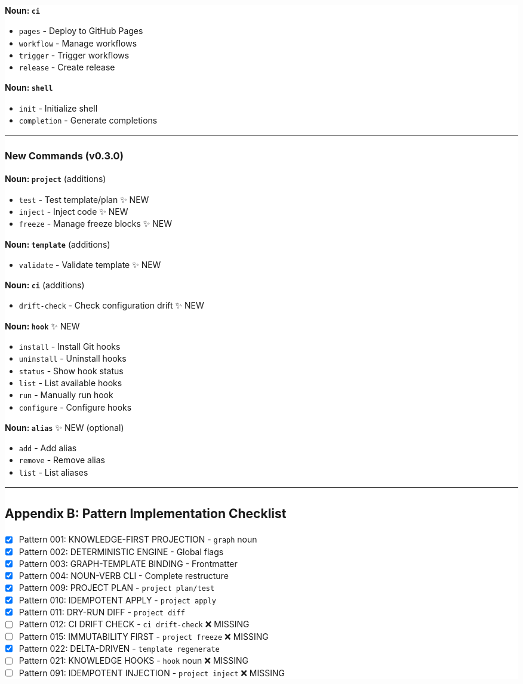 **Noun: `ci`**
- `pages` - Deploy to GitHub Pages
- `workflow` - Manage workflows
- `trigger` - Trigger workflows
- `release` - Create release

**Noun: `shell`**
- `init` - Initialize shell
- `completion` - Generate completions

---

### New Commands (v0.3.0)

**Noun: `project`** (additions)
- `test` - Test template/plan ✨ NEW
- `inject` - Inject code ✨ NEW
- `freeze` - Manage freeze blocks ✨ NEW

**Noun: `template`** (additions)
- `validate` - Validate template ✨ NEW

**Noun: `ci`** (additions)
- `drift-check` - Check configuration drift ✨ NEW

**Noun: `hook`** ✨ NEW
- `install` - Install Git hooks
- `uninstall` - Uninstall hooks
- `status` - Show hook status
- `list` - List available hooks
- `run` - Manually run hook
- `configure` - Configure hooks

**Noun: `alias`** ✨ NEW (optional)
- `add` - Add alias
- `remove` - Remove alias
- `list` - List aliases

---

## Appendix B: Pattern Implementation Checklist

- [x] Pattern 001: KNOWLEDGE-FIRST PROJECTION - `graph` noun
- [x] Pattern 002: DETERMINISTIC ENGINE - Global flags
- [x] Pattern 003: GRAPH-TEMPLATE BINDING - Frontmatter
- [x] Pattern 004: NOUN-VERB CLI - Complete restructure
- [x] Pattern 009: PROJECT PLAN - `project plan/test`
- [x] Pattern 010: IDEMPOTENT APPLY - `project apply`
- [x] Pattern 011: DRY-RUN DIFF - `project diff`
- [ ] Pattern 012: CI DRIFT CHECK - `ci drift-check` ❌ MISSING
- [ ] Pattern 015: IMMUTABILITY FIRST - `project freeze` ❌ MISSING
- [x] Pattern 022: DELTA-DRIVEN - `template regenerate`
- [ ] Pattern 021: KNOWLEDGE HOOKS - `hook` noun ❌ MISSING
- [ ] Pattern 091: IDEMPOTENT INJECTION - `project inject` ❌ MISSING
